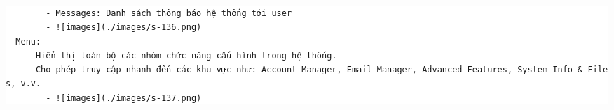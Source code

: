 			- Messages: Danh sách thông báo hệ thống tới user 
			- ![images](./images/s-136.png)
	- Menu: 
		- Hiển thị toàn bộ các nhóm chức năng cấu hình trong hệ thống.
		- Cho phép truy cập nhanh đến các khu vực như: Account Manager, Email Manager, Advanced Features, System Info & Files, v.v.
			- ![images](./images/s-137.png)
